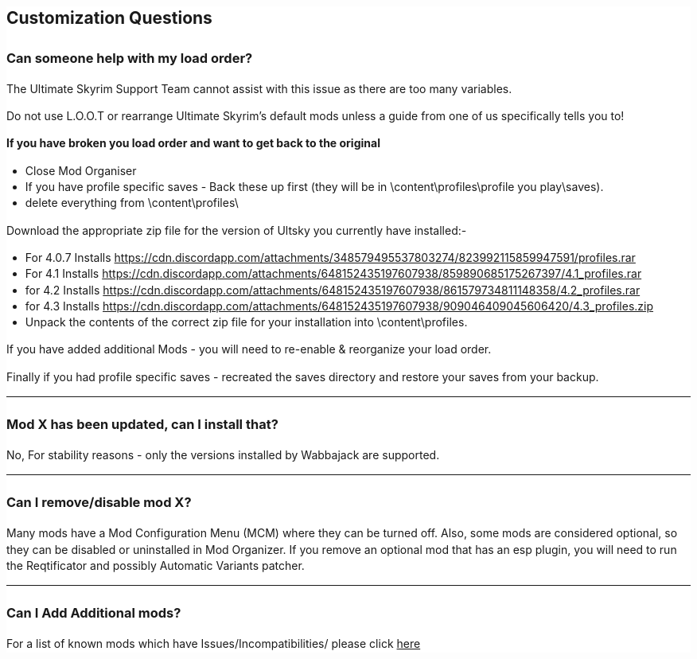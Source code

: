 
## **Customization Questions**
### Can someone help with my load order?

The Ultimate Skyrim Support Team cannot assist with this issue as there are too many variables. 

Do not use L.O.O.T or rearrange Ultimate Skyrim’s default mods unless a guide from one of us specifically tells you to!


**If you have broken you load order and want to get back to the original**
* Close Mod Organiser
* If you have profile specific saves - Back these up first (they will be in <install path>\content\profiles\profile you play\saves).
* delete everything from <install path>\content\profiles\

Download the appropriate zip file for the version of Ultsky you currently have installed:-	

* For 4.0.7 Installs https://cdn.discordapp.com/attachments/348579495537803274/823992115859947591/profiles.rar
* For 4.1   Installs https://cdn.discordapp.com/attachments/648152435197607938/859890685175267397/4.1_profiles.rar 
* for 4.2   Installs https://cdn.discordapp.com/attachments/648152435197607938/861579734811148358/4.2_profiles.rar
* for 4.3   Installs https://cdn.discordapp.com/attachments/648152435197607938/909046409045606420/4.3_profiles.zip
* Unpack the contents of the correct zip file for your installation into <install path>\content\profiles\.

If you have added additional Mods - you will need to re-enable & reorganize your load order. 

Finally if you had profile specific saves - recreated the saves directory and restore your saves from your backup.

---

### Mod X has been updated, can I install that?

No, For stability reasons - only the versions installed by Wabbajack are supported.

---

### Can I remove/disable mod X?

Many mods have a Mod Configuration Menu (MCM) where they can be turned off. Also, some mods are considered optional, so they can be disabled or uninstalled in Mod Organizer. If you remove an optional mod that has an esp plugin, you will need to run the Reqtificator and possibly Automatic Variants patcher. 

---

### Can I Add Additional mods?

For a list of known mods which have Issues/Incompatibilities/ please click [here](https://wiki.wildlandermod.com/16OtherResources/UltskyModdingGuide/#known-mod-issuesincompatibilities)

